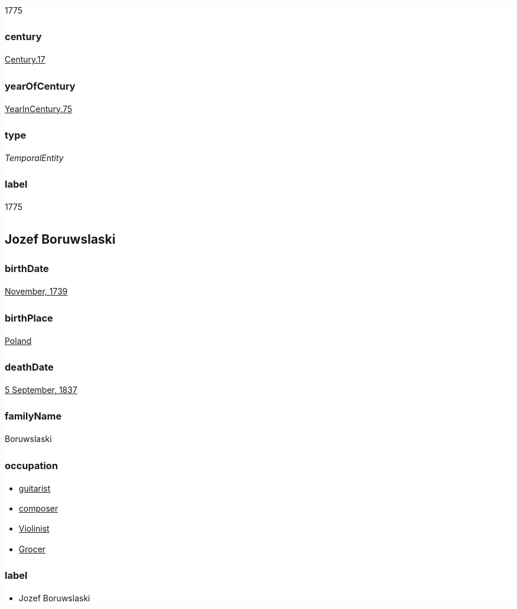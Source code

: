 
1775

### century


[Century.17](#Century.17)

### yearOfCentury


[YearInCentury.75](#YearInCentury.75)

### type


*TemporalEntity*

### label


1775

## Jozef Boruwslaski

### birthDate


[November, 1739](#November-1739)

### birthPlace


[Poland](#Poland)

### deathDate


[5 September, 1837](#5-September-1837)

### familyName


Boruwslaski

### occupation

 - [guitarist](#guitarist)

 - [composer](#composer)

 - [Violinist](#Violinist)

 - [Grocer](#Grocer)

### label

 - Jozef Boruwslaski
